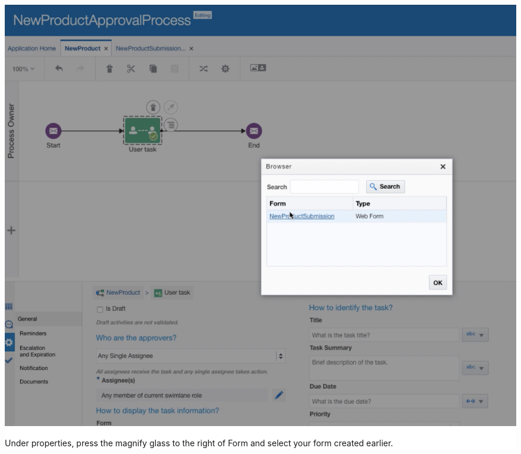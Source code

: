 ![](screenshots/300/pt12/23.png)

Under properties, press the magnify glass to the right of Form and select your form created earlier.
